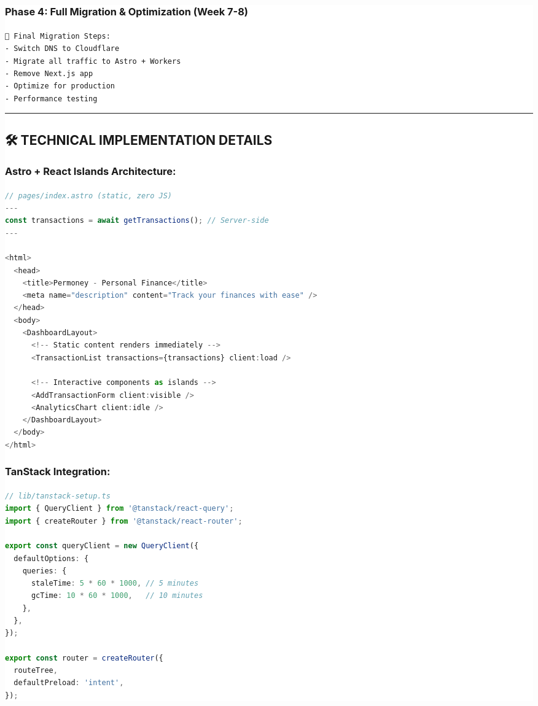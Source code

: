 ### **Phase 4: Full Migration & Optimization (Week 7-8)**
```
🚀 Final Migration Steps:
- Switch DNS to Cloudflare
- Migrate all traffic to Astro + Workers
- Remove Next.js app
- Optimize for production
- Performance testing
```

---

## 🛠️ **TECHNICAL IMPLEMENTATION DETAILS**

### **Astro + React Islands Architecture:**
```typescript
// pages/index.astro (static, zero JS)
---
const transactions = await getTransactions(); // Server-side
---

<html>
  <head>
    <title>Permoney - Personal Finance</title>
    <meta name="description" content="Track your finances with ease" />
  </head>
  <body>
    <DashboardLayout>
      <!-- Static content renders immediately -->
      <TransactionList transactions={transactions} client:load />

      <!-- Interactive components as islands -->
      <AddTransactionForm client:visible />
      <AnalyticsChart client:idle />
    </DashboardLayout>
  </body>
</html>
```

### **TanStack Integration:**
```typescript
// lib/tanstack-setup.ts
import { QueryClient } from '@tanstack/react-query';
import { createRouter } from '@tanstack/react-router';

export const queryClient = new QueryClient({
  defaultOptions: {
    queries: {
      staleTime: 5 * 60 * 1000, // 5 minutes
      gcTime: 10 * 60 * 1000,   // 10 minutes
    },
  },
});

export const router = createRouter({
  routeTree,
  defaultPreload: 'intent',
});
```
